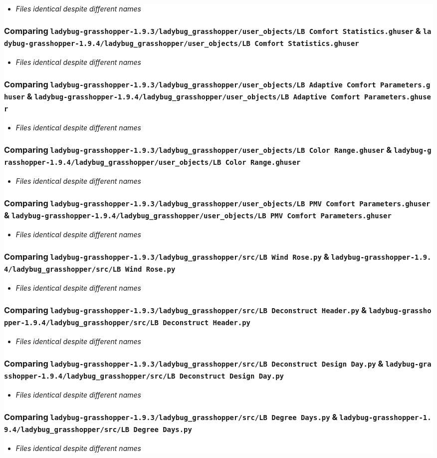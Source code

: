  * *Files identical despite different names*

### Comparing `ladybug-grasshopper-1.9.3/ladybug_grasshopper/user_objects/LB Comfort Statistics.ghuser` & `ladybug-grasshopper-1.9.4/ladybug_grasshopper/user_objects/LB Comfort Statistics.ghuser`

 * *Files identical despite different names*

### Comparing `ladybug-grasshopper-1.9.3/ladybug_grasshopper/user_objects/LB Adaptive Comfort Parameters.ghuser` & `ladybug-grasshopper-1.9.4/ladybug_grasshopper/user_objects/LB Adaptive Comfort Parameters.ghuser`

 * *Files identical despite different names*

### Comparing `ladybug-grasshopper-1.9.3/ladybug_grasshopper/user_objects/LB Color Range.ghuser` & `ladybug-grasshopper-1.9.4/ladybug_grasshopper/user_objects/LB Color Range.ghuser`

 * *Files identical despite different names*

### Comparing `ladybug-grasshopper-1.9.3/ladybug_grasshopper/user_objects/LB PMV Comfort Parameters.ghuser` & `ladybug-grasshopper-1.9.4/ladybug_grasshopper/user_objects/LB PMV Comfort Parameters.ghuser`

 * *Files identical despite different names*

### Comparing `ladybug-grasshopper-1.9.3/ladybug_grasshopper/src/LB Wind Rose.py` & `ladybug-grasshopper-1.9.4/ladybug_grasshopper/src/LB Wind Rose.py`

 * *Files identical despite different names*

### Comparing `ladybug-grasshopper-1.9.3/ladybug_grasshopper/src/LB Deconstruct Header.py` & `ladybug-grasshopper-1.9.4/ladybug_grasshopper/src/LB Deconstruct Header.py`

 * *Files identical despite different names*

### Comparing `ladybug-grasshopper-1.9.3/ladybug_grasshopper/src/LB Deconstruct Design Day.py` & `ladybug-grasshopper-1.9.4/ladybug_grasshopper/src/LB Deconstruct Design Day.py`

 * *Files identical despite different names*

### Comparing `ladybug-grasshopper-1.9.3/ladybug_grasshopper/src/LB Degree Days.py` & `ladybug-grasshopper-1.9.4/ladybug_grasshopper/src/LB Degree Days.py`

 * *Files identical despite different names*
